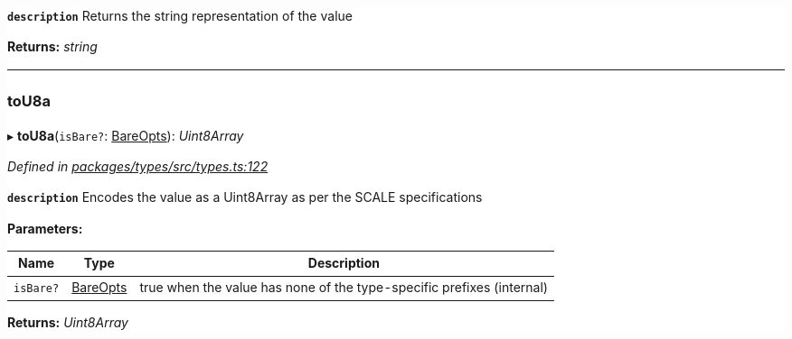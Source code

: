 **`description`** Returns the string representation of the value

**Returns:** *string*

___

###  toU8a

▸ **toU8a**(`isBare?`: [BareOpts](../modules/_types_.md#bareopts)): *Uint8Array*

*Defined in [packages/types/src/types.ts:122](https://github.com/polkadot-js/api/blob/c1c537a3b5/packages/types/src/types.ts#L122)*

**`description`** Encodes the value as a Uint8Array as per the SCALE specifications

**Parameters:**

Name | Type | Description |
------ | ------ | ------ |
`isBare?` | [BareOpts](../modules/_types_.md#bareopts) | true when the value has none of the type-specific prefixes (internal)  |

**Returns:** *Uint8Array*
